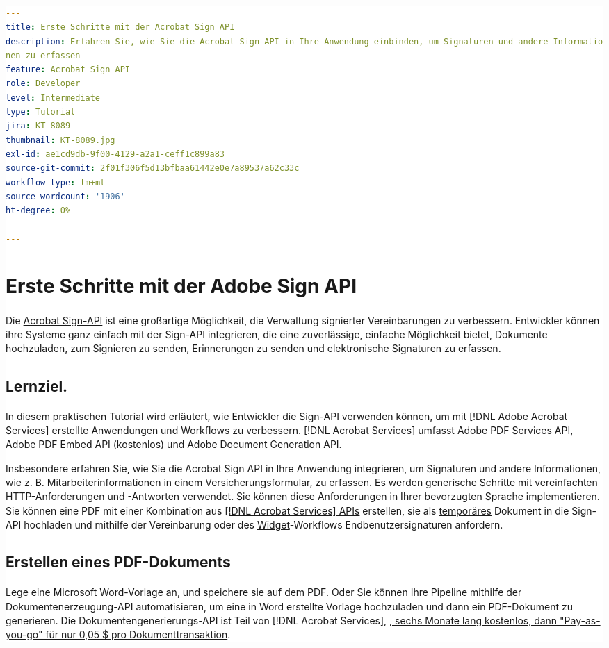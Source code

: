 ```yaml
---
title: Erste Schritte mit der Acrobat Sign API
description: Erfahren Sie, wie Sie die Acrobat Sign API in Ihre Anwendung einbinden, um Signaturen und andere Informationen zu erfassen
feature: Acrobat Sign API
role: Developer
level: Intermediate
type: Tutorial
jira: KT-8089
thumbnail: KT-8089.jpg
exl-id: ae1cd9db-9f00-4129-a2a1-ceff1c899a83
source-git-commit: 2f01f306f5d13bfbaa61442e0e7a89537a62c33c
workflow-type: tm+mt
source-wordcount: '1906'
ht-degree: 0%

---
```


# Erste Schritte mit der Adobe Sign API

Die [Acrobat Sign-API](https://www.adobe.io/apis/documentcloud/sign.html) ist eine großartige Möglichkeit, die Verwaltung signierter Vereinbarungen zu verbessern. Entwickler können ihre Systeme ganz einfach mit der Sign-API integrieren, die eine zuverlässige, einfache Möglichkeit bietet, Dokumente hochzuladen, zum Signieren zu senden, Erinnerungen zu senden und elektronische Signaturen zu erfassen.

## Lernziel.

In diesem praktischen Tutorial wird erläutert, wie Entwickler die Sign-API verwenden können, um mit [!DNL Adobe Acrobat Services] erstellte Anwendungen und Workflows zu verbessern. [!DNL Acrobat Services] umfasst [Adobe PDF Services API](https://www.adobe.io/apis/documentcloud/dcsdk/pdf-tools.html), [Adobe PDF Embed API](https://www.adobe.io/apis/documentcloud/viesdk) (kostenlos) und [Adobe Document Generation API](https://www.adobe.io/apis/documentcloud/dcsdk/doc-generation.html).

Insbesondere erfahren Sie, wie Sie die Acrobat Sign API in Ihre Anwendung integrieren, um Signaturen und andere Informationen, wie z. B. Mitarbeiterinformationen in einem Versicherungsformular, zu erfassen. Es werden generische Schritte mit vereinfachten HTTP-Anforderungen und -Antworten verwendet. Sie können diese Anforderungen in Ihrer bevorzugten Sprache implementieren. Sie können eine PDF mit einer Kombination aus [[!DNL Acrobat Services] APIs](https://www.adobe.io/apis/documentcloud/dcsdk/) erstellen, sie als [temporäres](https://www.adobe.io/apis/documentcloud/sign/docs.html#!adobedocs/adobe-sign/master/overview/terminology.md) Dokument in die Sign-API hochladen und mithilfe der Vereinbarung oder des [Widget](https://www.adobe.io/apis/documentcloud/sign/docs.html#!adobedocs/adobe-sign/master/overview/terminology.md)-Workflows Endbenutzersignaturen anfordern.

## Erstellen eines PDF-Dokuments

Lege eine Microsoft Word-Vorlage an, und speichere sie auf dem PDF. Oder Sie können Ihre Pipeline mithilfe der Dokumentenerzeugung-API automatisieren, um eine in Word erstellte Vorlage hochzuladen und dann ein PDF-Dokument zu generieren. Die Dokumentengenerierungs-API ist Teil von [!DNL Acrobat Services], [, sechs Monate lang kostenlos, dann &quot;Pay-as-you-go&quot; für nur 0,05 $ pro Dokumenttransaktion](https://www.adobe.io/apis/documentcloud/dcsdk/pdf-pricing.html).
